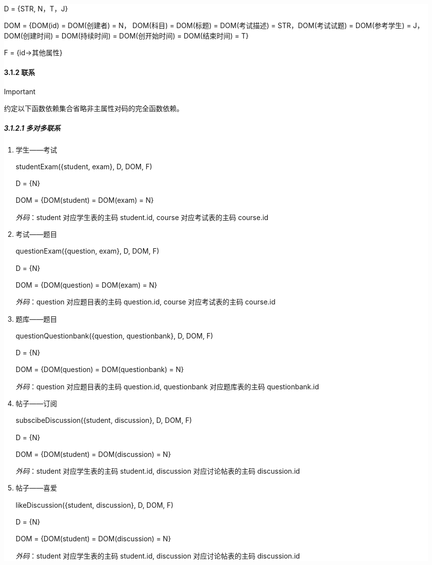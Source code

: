    D = {STR, N，T，J}

   DOM = {DOM(id) = DOM(创建者) = N， DOM(科目) = DOM(标题) = DOM(考试描述) = STR，DOM(考试试题) = DOM(参考学生) = J，DOM(创建时间) = DOM(持续时间) = DOM(创开始时间) = DOM(结束时间) = T}

   F = {id$\to$其他属性}

#### 3.1.2 联系

> [!IMPORTANT]
>
> 约定以下函数依赖集合省略⾮主属性对码的完全函数依赖。

##### 3.1.2.1 多对多联系

1. 学生——考试

   studentExam({student, exam}, D, DOM, F)

   D = {N}

   DOM = {DOM(student) = DOM(exam) = N}

   *外码*：student 对应学⽣表的主码 student.id, course 对应考试表的主码 course.id

2. 考试——题目

   questionExam({question, exam}, D, DOM, F)

   D = {N}

   DOM = {DOM(question) = DOM(exam) = N}

   *外码*：question 对应题目表的主码 question.id, course 对应考试表的主码 course.id

3. 题库——题目

   questionQuestionbank({question, questionbank}, D, DOM, F)

   D = {N}

   DOM = {DOM(question) = DOM(questionbank) = N}

   *外码*：question 对应题目表的主码 question.id, questionbank 对应题库表的主码 questionbank.id

4. 帖子——订阅

   subscibeDiscussion({student, discussion}, D, DOM, F)

   D = {N}

   DOM = {DOM(student) = DOM(discussion) = N}

   *外码*：student 对应学⽣表的主码 student.id, discussion 对应讨论帖表的主码 discussion.id

5. 帖子——喜爱

   likeDiscussion({student, discussion}, D, DOM, F)

   D = {N}

   DOM = {DOM(student) = DOM(discussion) = N}

   *外码*：student 对应学⽣表的主码 student.id, discussion 对应讨论帖表的主码 discussion.id
